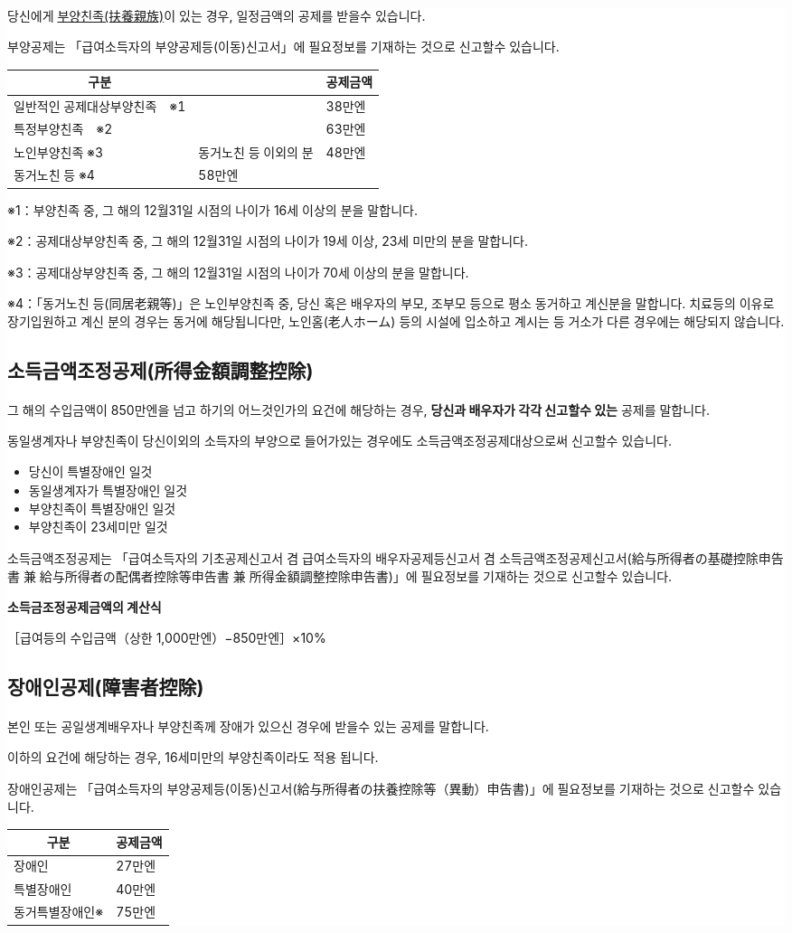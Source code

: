 당신에게 [부양친족(扶養親族)](https://knowledge.smarthr.jp/hc/ja/articles/360052694653#toc--8)이 있는 경우, 일정금액의 공제를 받을수 있습니다.

부양공제는 「급여소득자의 부양공제등(이동)신고서」에 필요정보를 기재하는 것으로 신고할수 있습니다.

| **구분** |  | **공제금액** |
| --- | --- | --- |
| 일반적인 공제대상부양친족　※1 |  | 38만엔 |
| 특정부양친족　※2 |  | 63만엔 |
| 노인부양친족 ※3 | 동거노친 등 이외의 분 | 48만엔 |
| 동거노친 등 ※4 | 58만엔 |

※1：부양친족 중, 그 해의 12월31일 시점의 나이가 16세 이상의 분을 말합니다.

※2：공제대상부양친족 중, 그 해의 12월31일 시점의 나이가 19세 이상, 23세 미만의 분을 말합니다.

※3：공제대상부양친족 중, 그 해의 12월31일 시점의 나이가 70세 이상의 분을 말합니다.

※4：「동거노친 등(同居老親等)」은 노인부양친족 중, 당신 혹은 배우자의 부모, 조부모 등으로 평소 동거하고 계신분을 말합니다. 치료등의 이유로 장기입원하고 계신 분의 경우는 동거에 해당됩니다만, 노인홈(老人ホーム) 등의 시설에 입소하고 계시는 등 거소가 다른 경우에는 해당되지 않습니다.

## 소득금액조정공제(所得金額調整控除)

그 해의 수입금액이 850만엔을 넘고 하기의 어느것인가의 요건에 해당하는 경우, **당신과 배우자가 각각 신고할수 있는** 공제를 말합니다.

동일생계자나 부양친족이 당신이외의 소득자의 부양으로 들어가있는 경우에도 소득금액조정공제대상으로써 신고할수 있습니다.

- 당신이 특별장애인 일것
- 동일생계자가 특별장애인 일것
- 부양친족이 특별장애인 일것
- 부양친족이 23세미만 일것

소득금액조정공제는 「급여소득자의 기초공제신고서 겸 급여소득자의 배우자공제등신고서 겸 소득금액조정공제신고서(給与所得者の基礎控除申告書 兼 給与所得者の配偶者控除等申告書 兼 所得金額調整控除申告書)」에 필요정보를 기재하는 것으로 신고할수 있습니다.

**소득금조정공제금액의 계산식**

［급여등의 수입금액（상한 1,000만엔）−850만엔］×10%

## 장애인공제(障害者控除)

본인 또는 공일생계배우자나 부양친족께 장애가 있으신 경우에 받을수 있는 공제를 말합니다.

이하의 요건에 해당하는 경우, 16세미만의 부양친족이라도 적용 됩니다.

장애인공제는 「급여소득자의 부양공제등(이동)신고서(給与所得者の扶養控除等（異動）申告書)」에 필요정보를 기재하는 것으로 신고할수 있습니다.

| **구분** | **공제금액** |
| --- | --- |
| 장애인 | 27만엔 |
| 특별장애인 | 40만엔 |
| 동거특별장애인※ | 75만엔 |
